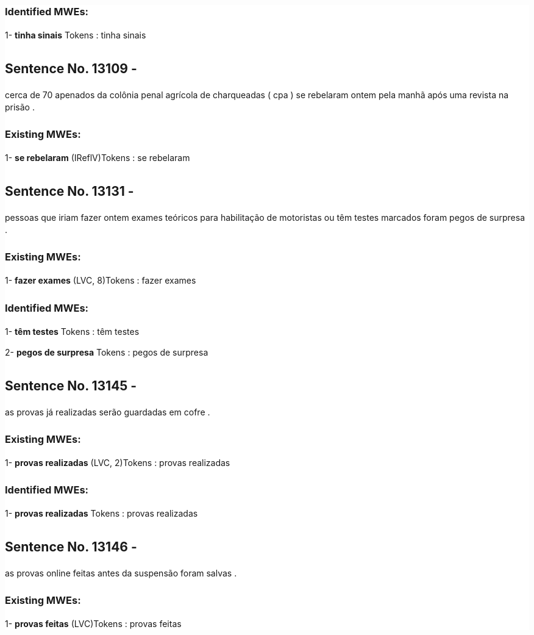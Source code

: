 ### Identified MWEs: 
1- **tinha sinais** Tokens : 
tinha
sinais

## Sentence No. 13109 - 
cerca de 70 apenados da colônia penal agrícola de charqueadas ( cpa ) se rebelaram ontem pela manhã após uma revista na prisão . 
### Existing MWEs: 
1- **se rebelaram** (IReflV)Tokens : 
se
rebelaram

## Sentence No. 13131 - 
pessoas que iriam fazer ontem exames teóricos para habilitação de motoristas ou têm testes marcados foram pegos de surpresa . 
### Existing MWEs: 
1- **fazer exames** (LVC, 8)Tokens : 
fazer
exames

### Identified MWEs: 
1- **têm testes** Tokens : 
têm
testes

2- **pegos de surpresa** Tokens : 
pegos
de
surpresa

## Sentence No. 13145 - 
as provas já realizadas serão guardadas em cofre . 
### Existing MWEs: 
1- **provas realizadas** (LVC, 2)Tokens : 
provas
realizadas

### Identified MWEs: 
1- **provas realizadas** Tokens : 
provas
realizadas

## Sentence No. 13146 - 
as provas online feitas antes da suspensão foram salvas . 
### Existing MWEs: 
1- **provas feitas** (LVC)Tokens : 
provas
feitas
